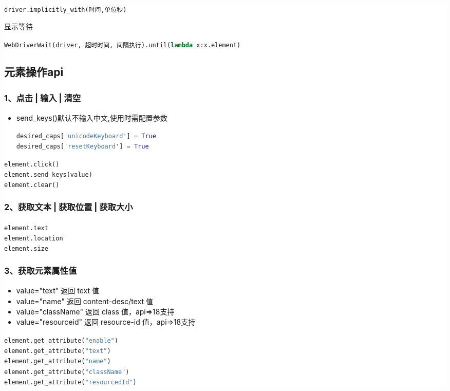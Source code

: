 ```python
driver.implicitly_with(时间,单位秒)
```

显示等待

```python
WebDriverWait(driver, 超时时间, 间隔执行).until(lambda x:x.element)
```





## 元素操作api



### 1、点击 | 输入 | 清空

- send_keys()默认不输入中文,使用时需配置参数

  ```python
  desired_caps['unicodeKeyboard'] = True
  desired_caps['resetKeyboard'] = True
  ```

```python
element.click()
element.send_keys(value)
element.clear()
```



### 2、获取文本 | 获取位置 | 获取大小

```python
element.text
element.location
element.size
```



### 3、获取元素属性值

- value="text" 返回 text 值
- value="name" 返回 content-desc/text 值
- value="className" 返回 class 值，api=>18支持
- value="resourceid" 返回 resource-id 值，api=>18支持

```python
element.get_attribute("enable")
element.get_attribute("text")
element.get_attribute("name")
element.get_attribute("className")
element.get_attribute("resourcedId")
```

